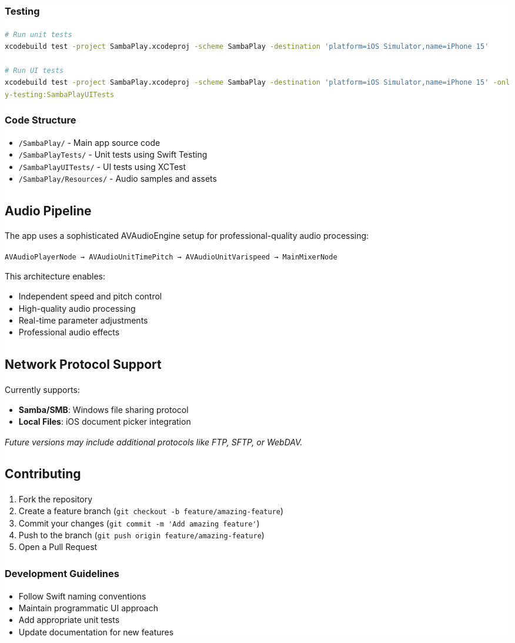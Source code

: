 ### Testing
```bash
# Run unit tests
xcodebuild test -project SambaPlay.xcodeproj -scheme SambaPlay -destination 'platform=iOS Simulator,name=iPhone 15'

# Run UI tests
xcodebuild test -project SambaPlay.xcodeproj -scheme SambaPlay -destination 'platform=iOS Simulator,name=iPhone 15' -only-testing:SambaPlayUITests
```

### Code Structure
- `/SambaPlay/` - Main app source code
- `/SambaPlayTests/` - Unit tests using Swift Testing
- `/SambaPlayUITests/` - UI tests using XCTest
- `/SambaPlay/Resources/` - Audio samples and assets

## Audio Pipeline

The app uses a sophisticated AVAudioEngine setup for professional-quality audio processing:

```
AVAudioPlayerNode → AVAudioUnitTimePitch → AVAudioUnitVarispeed → MainMixerNode
```

This architecture enables:
- Independent speed and pitch control
- High-quality audio processing
- Real-time parameter adjustments
- Professional audio effects

## Network Protocol Support

Currently supports:
- **Samba/SMB**: Windows file sharing protocol
- **Local Files**: iOS document picker integration

*Future versions may include additional protocols like FTP, SFTP, or WebDAV.*

## Contributing

1. Fork the repository
2. Create a feature branch (`git checkout -b feature/amazing-feature`)
3. Commit your changes (`git commit -m 'Add amazing feature'`)
4. Push to the branch (`git push origin feature/amazing-feature`)
5. Open a Pull Request

### Development Guidelines
- Follow Swift naming conventions
- Maintain programmatic UI approach
- Add appropriate unit tests
- Update documentation for new features
